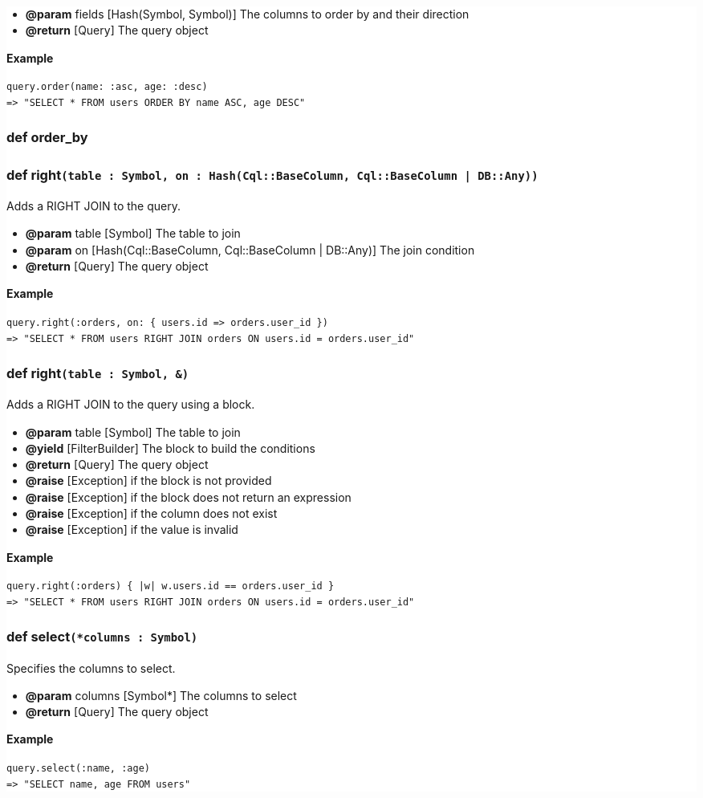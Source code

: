 * **@param** fields \[Hash(Symbol, Symbol)] The columns to order by and their direction
* **@return** \[Query] The query object

**Example**

```crystal
query.order(name: :asc, age: :desc)
=> "SELECT * FROM users ORDER BY name ASC, age DESC"
```

### def order\_by

### def right`(table : Symbol, on : Hash(Cql::BaseColumn, Cql::BaseColumn | DB::Any))`

Adds a RIGHT JOIN to the query.

* **@param** table \[Symbol] The table to join
* **@param** on \[Hash(Cql::BaseColumn, Cql::BaseColumn | DB::Any)] The join condition
* **@return** \[Query] The query object

**Example**

```crystal
query.right(:orders, on: { users.id => orders.user_id })
=> "SELECT * FROM users RIGHT JOIN orders ON users.id = orders.user_id"
```

### def right`(table : Symbol, &)`

Adds a RIGHT JOIN to the query using a block.

* **@param** table \[Symbol] The table to join
* **@yield** \[FilterBuilder] The block to build the conditions
* **@return** \[Query] The query object
* **@raise** \[Exception] if the block is not provided
* **@raise** \[Exception] if the block does not return an expression
* **@raise** \[Exception] if the column does not exist
* **@raise** \[Exception] if the value is invalid

**Example**

```crystal
query.right(:orders) { |w| w.users.id == orders.user_id }
=> "SELECT * FROM users RIGHT JOIN orders ON users.id = orders.user_id"
```

### def select`(*columns : Symbol)`

Specifies the columns to select.

* **@param** columns \[Symbol\*] The columns to select
* **@return** \[Query] The query object

**Example**

```crystal
query.select(:name, :age)
=> "SELECT name, age FROM users"
```

